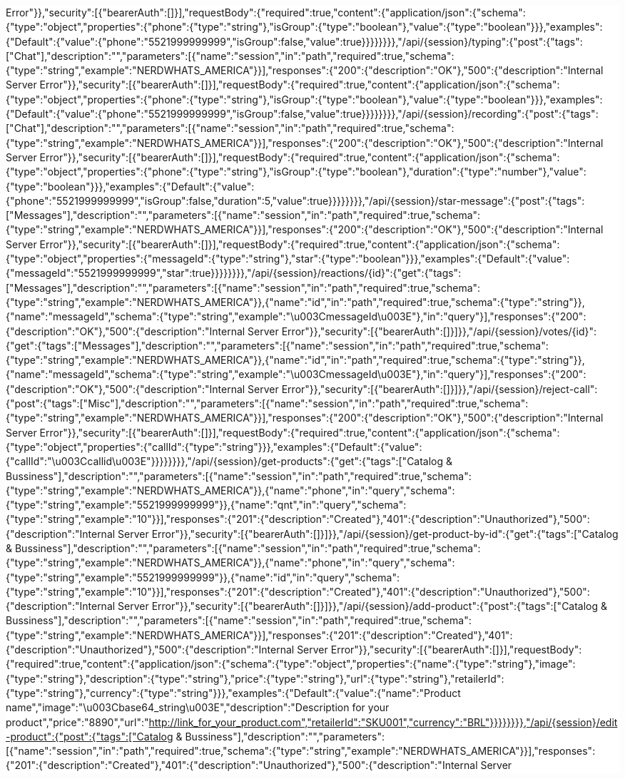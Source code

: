 Error"}},"security":[{"bearerAuth":[]}],"requestBody":{"required":true,"content":{"application/json":{"schema":{"type":"object","properties":{"phone":{"type":"string"},"isGroup":{"type":"boolean"},"value":{"type":"boolean"}}},"examples":{"Default":{"value":{"phone":"5521999999999","isGroup":false,"value":true}}}}}}}},"/api/{session}/typing":{"post":{"tags":["Chat"],"description":"","parameters":[{"name":"session","in":"path","required":true,"schema":{"type":"string","example":"NERDWHATS_AMERICA"}}],"responses":{"200":{"description":"OK"},"500":{"description":"Internal Server Error"}},"security":[{"bearerAuth":[]}],"requestBody":{"required":true,"content":{"application/json":{"schema":{"type":"object","properties":{"phone":{"type":"string"},"isGroup":{"type":"boolean"},"value":{"type":"boolean"}}},"examples":{"Default":{"value":{"phone":"5521999999999","isGroup":false,"value":true}}}}}}}},"/api/{session}/recording":{"post":{"tags":["Chat"],"description":"","parameters":[{"name":"session","in":"path","required":true,"schema":{"type":"string","example":"NERDWHATS_AMERICA"}}],"responses":{"200":{"description":"OK"},"500":{"description":"Internal Server Error"}},"security":[{"bearerAuth":[]}],"requestBody":{"required":true,"content":{"application/json":{"schema":{"type":"object","properties":{"phone":{"type":"string"},"isGroup":{"type":"boolean"},"duration":{"type":"number"},"value":{"type":"boolean"}}},"examples":{"Default":{"value":{"phone":"5521999999999","isGroup":false,"duration":5,"value":true}}}}}}}},"/api/{session}/star-message":{"post":{"tags":["Messages"],"description":"","parameters":[{"name":"session","in":"path","required":true,"schema":{"type":"string","example":"NERDWHATS_AMERICA"}}],"responses":{"200":{"description":"OK"},"500":{"description":"Internal Server Error"}},"security":[{"bearerAuth":[]}],"requestBody":{"required":true,"content":{"application/json":{"schema":{"type":"object","properties":{"messageId":{"type":"string"},"star":{"type":"boolean"}}},"examples":{"Default":{"value":{"messageId":"5521999999999","star":true}}}}}}}},"/api/{session}/reactions/{id}":{"get":{"tags":["Messages"],"description":"","parameters":[{"name":"session","in":"path","required":true,"schema":{"type":"string","example":"NERDWHATS_AMERICA"}},{"name":"id","in":"path","required":true,"schema":{"type":"string"}},{"name":"messageId","schema":{"type":"string","example":"\u003CmessageId\u003E"},"in":"query"}],"responses":{"200":{"description":"OK"},"500":{"description":"Internal Server Error"}},"security":[{"bearerAuth":[]}]}},"/api/{session}/votes/{id}":{"get":{"tags":["Messages"],"description":"","parameters":[{"name":"session","in":"path","required":true,"schema":{"type":"string","example":"NERDWHATS_AMERICA"}},{"name":"id","in":"path","required":true,"schema":{"type":"string"}},{"name":"messageId","schema":{"type":"string","example":"\u003CmessageId\u003E"},"in":"query"}],"responses":{"200":{"description":"OK"},"500":{"description":"Internal Server Error"}},"security":[{"bearerAuth":[]}]}},"/api/{session}/reject-call":{"post":{"tags":["Misc"],"description":"","parameters":[{"name":"session","in":"path","required":true,"schema":{"type":"string","example":"NERDWHATS_AMERICA"}}],"responses":{"200":{"description":"OK"},"500":{"description":"Internal Server Error"}},"security":[{"bearerAuth":[]}],"requestBody":{"required":true,"content":{"application/json":{"schema":{"type":"object","properties":{"callId":{"type":"string"}}},"examples":{"Default":{"value":{"callId":"\u003Ccallid\u003E"}}}}}}}},"/api/{session}/get-products":{"get":{"tags":["Catalog & Bussiness"],"description":"","parameters":[{"name":"session","in":"path","required":true,"schema":{"type":"string","example":"NERDWHATS_AMERICA"}},{"name":"phone","in":"query","schema":{"type":"string","example":"5521999999999"}},{"name":"qnt","in":"query","schema":{"type":"string","example":"10"}}],"responses":{"201":{"description":"Created"},"401":{"description":"Unauthorized"},"500":{"description":"Internal Server Error"}},"security":[{"bearerAuth":[]}]}},"/api/{session}/get-product-by-id":{"get":{"tags":["Catalog & Bussiness"],"description":"","parameters":[{"name":"session","in":"path","required":true,"schema":{"type":"string","example":"NERDWHATS_AMERICA"}},{"name":"phone","in":"query","schema":{"type":"string","example":"5521999999999"}},{"name":"id","in":"query","schema":{"type":"string","example":"10"}}],"responses":{"201":{"description":"Created"},"401":{"description":"Unauthorized"},"500":{"description":"Internal Server Error"}},"security":[{"bearerAuth":[]}]}},"/api/{session}/add-product":{"post":{"tags":["Catalog & Bussiness"],"description":"","parameters":[{"name":"session","in":"path","required":true,"schema":{"type":"string","example":"NERDWHATS_AMERICA"}}],"responses":{"201":{"description":"Created"},"401":{"description":"Unauthorized"},"500":{"description":"Internal Server Error"}},"security":[{"bearerAuth":[]}],"requestBody":{"required":true,"content":{"application/json":{"schema":{"type":"object","properties":{"name":{"type":"string"},"image":{"type":"string"},"description":{"type":"string"},"price":{"type":"string"},"url":{"type":"string"},"retailerId":{"type":"string"},"currency":{"type":"string"}}},"examples":{"Default":{"value":{"name":"Product name","image":"\u003Cbase64_string\u003E","description":"Description for your product","price":"8890","url":"http://link_for_your_product.com","retailerId":"SKU001","currency":"BRL"}}}}}}}},"/api/{session}/edit-product":{"post":{"tags":["Catalog & Bussiness"],"description":"","parameters":[{"name":"session","in":"path","required":true,"schema":{"type":"string","example":"NERDWHATS_AMERICA"}}],"responses":{"201":{"description":"Created"},"401":{"description":"Unauthorized"},"500":{"description":"Internal Server